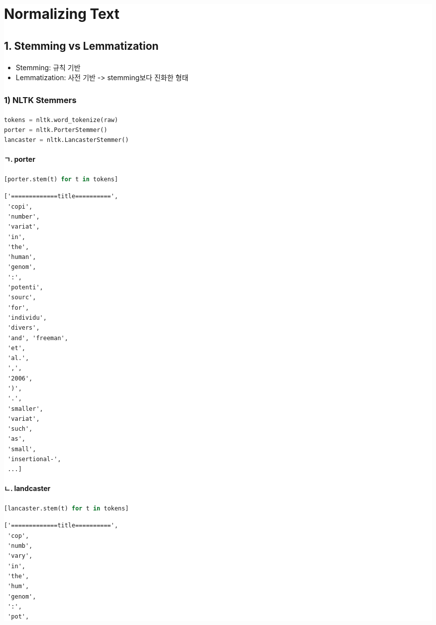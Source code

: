 # Normalizing Text

## 1. Stemming vs Lemmatization
- Stemming: 규칙 기반
- Lemmatization: 사전 기반 -> stemming보다 진화한 형태

### 1) NLTK Stemmers
```python
tokens = nltk.word_tokenize(raw)
porter = nltk.PorterStemmer()
lancaster = nltk.LancasterStemmer()
```
#### ㄱ. porter
```python
[porter.stem(t) for t in tokens]
```
```
['=============title==========',
 'copi',
 'number',
 'variat',
 'in',
 'the',
 'human',
 'genom',
 ':',
 'potenti',
 'sourc',
 'for',
 'individu',
 'divers',
 'and', 'freeman',
 'et',
 'al.',
 ',',
 '2006',
 ')',
 '.',
 'smaller',
 'variat',
 'such',
 'as',
 'small',
 'insertional-',
 ...]
```

#### ㄴ. landcaster
```python
[lancaster.stem(t) for t in tokens]
```
```
['=============title==========',
 'cop',
 'numb',
 'vary',
 'in',
 'the',
 'hum',
 'genom',
 ':',
 'pot',
```